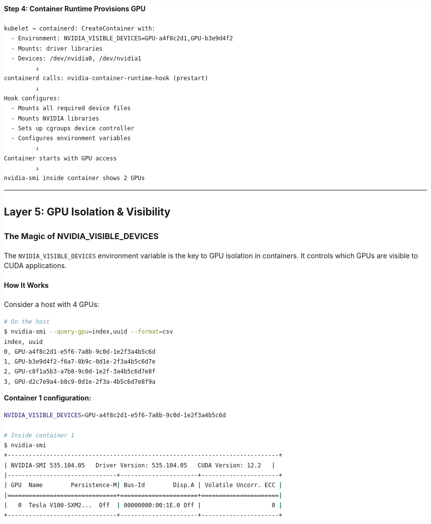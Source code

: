 #### Step 4: Container Runtime Provisions GPU
```
kubelet → containerd: CreateContainer with:
  - Environment: NVIDIA_VISIBLE_DEVICES=GPU-a4f8c2d1,GPU-b3e9d4f2
  - Mounts: driver libraries
  - Devices: /dev/nvidia0, /dev/nvidia1
         ↓
containerd calls: nvidia-container-runtime-hook (prestart)
         ↓
Hook configures:
  - Mounts all required device files
  - Mounts NVIDIA libraries
  - Sets up cgroups device controller
  - Configures environment variables
         ↓
Container starts with GPU access
         ↓
nvidia-smi inside container shows 2 GPUs
```

---

## Layer 5: GPU Isolation & Visibility

### The Magic of NVIDIA_VISIBLE_DEVICES

The `NVIDIA_VISIBLE_DEVICES` environment variable is the key to GPU isolation in containers. It controls which GPUs are visible to CUDA applications.

#### How It Works

Consider a host with 4 GPUs:
```bash
# On the host
$ nvidia-smi --query-gpu=index,uuid --format=csv
index, uuid
0, GPU-a4f8c2d1-e5f6-7a8b-9c0d-1e2f3a4b5c6d
1, GPU-b3e9d4f2-f6a7-8b9c-0d1e-2f3a4b5c6d7e
2, GPU-c8f1a5b3-a7b8-9c0d-1e2f-3a4b5c6d7e8f
3, GPU-d2c7e9a4-b8c9-0d1e-2f3a-4b5c6d7e8f9a
```

**Container 1 configuration:**
```bash
NVIDIA_VISIBLE_DEVICES=GPU-a4f8c2d1-e5f6-7a8b-9c0d-1e2f3a4b5c6d

# Inside container 1
$ nvidia-smi
+-----------------------------------------------------------------------------+
| NVIDIA-SMI 535.104.05   Driver Version: 535.104.05   CUDA Version: 12.2   |
|-------------------------------+----------------------+----------------------+
| GPU  Name        Persistence-M| Bus-Id        Disp.A | Volatile Uncorr. ECC |
|===============================+======================+======================|
|   0  Tesla V100-SXM2...  Off  | 00000000:00:1E.0 Off |                    0 |
+-------------------------------+----------------------+----------------------+
```
